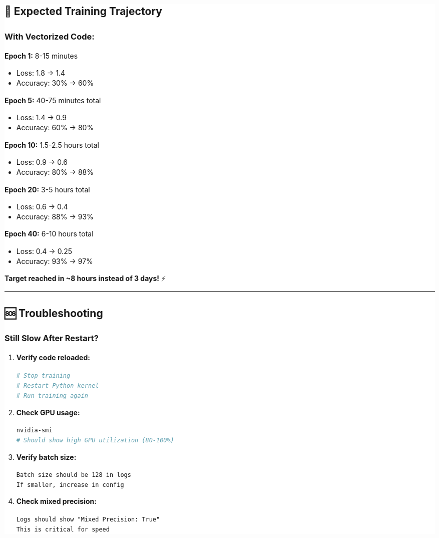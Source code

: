 
## 🎯 Expected Training Trajectory

### With Vectorized Code:

**Epoch 1:** 8-15 minutes
- Loss: 1.8 → 1.4
- Accuracy: 30% → 60%

**Epoch 5:** 40-75 minutes total
- Loss: 1.4 → 0.9
- Accuracy: 60% → 80%

**Epoch 10:** 1.5-2.5 hours total
- Loss: 0.9 → 0.6
- Accuracy: 80% → 88%

**Epoch 20:** 3-5 hours total
- Loss: 0.6 → 0.4
- Accuracy: 88% → 93%

**Epoch 40:** 6-10 hours total
- Loss: 0.4 → 0.25
- Accuracy: 93% → 97%

**Target reached in ~8 hours instead of 3 days!** ⚡

---

## 🆘 Troubleshooting

### Still Slow After Restart?

1. **Verify code reloaded:**
   ```bash
   # Stop training
   # Restart Python kernel
   # Run training again
   ```

2. **Check GPU usage:**
   ```bash
   nvidia-smi
   # Should show high GPU utilization (80-100%)
   ```

3. **Verify batch size:**
   ```
   Batch size should be 128 in logs
   If smaller, increase in config
   ```

4. **Check mixed precision:**
   ```
   Logs should show "Mixed Precision: True"
   This is critical for speed
   ```

